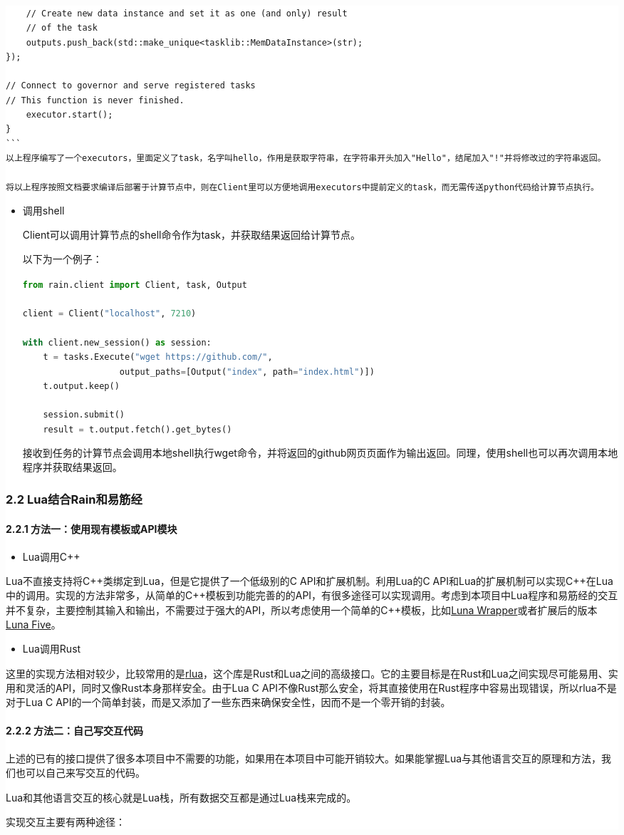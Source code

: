         // Create new data instance and set it as one (and only) result
        // of the task
        outputs.push_back(std::make_unique<tasklib::MemDataInstance>(str);
    });

    // Connect to governor and serve registered tasks
    // This function is never finished.
        executor.start();
    }
    ```
    以上程序编写了一个executors，里面定义了task，名字叫hello，作用是获取字符串，在字符串开头加入"Hello"，结尾加入"!"并将修改过的字符串返回。

    将以上程序按照文档要求编译后部署于计算节点中，则在Client里可以方便地调用executors中提前定义的task，而无需传送python代码给计算节点执行。

+ 调用shell 
  
  Client可以调用计算节点的shell命令作为task，并获取结果返回给计算节点。

  以下为一个例子：
    ```python
    from rain.client import Client, task, Output

    client = Client("localhost", 7210)

    with client.new_session() as session:
        t = tasks.Execute("wget https://github.com/",
                       output_paths=[Output("index", path="index.html")])
        t.output.keep()

        session.submit()
        result = t.output.fetch().get_bytes()
    ```
    接收到任务的计算节点会调用本地shell执行wget命令，并将返回的github网页页面作为输出返回。同理，使用shell也可以再次调用本地程序并获取结果返回。
    

### 2.2 Lua结合Rain和易筋经

#### 2.2.1 方法一：使用现有模板或API模块

- Lua调用C++

Lua不直接支持将C++类绑定到Lua，但是它提供了一个低级别的C API和扩展机制。利用Lua的C API和Lua的扩展机制可以实现C++在Lua中的调用。实现的方法非常多，从简单的C++模板到功能完善的的API，有很多途径可以实现调用。考虑到本项目中Lua程序和易筋经的交互并不复杂，主要控制其输入和输出，不需要过于强大的API，所以考虑使用一个简单的C++模板，比如[Luna Wrapper](http://lua-users.org/wiki/LunaWrapper)或者扩展后的版本[Luna Five](<http://lua-users.org/wiki/LunaFive>)。

- Lua调用Rust

这里的实现方法相对较少，比较常用的是[rlua](https://github.com/kyren/rlua)，这个库是Rust和Lua之间的高级接口。它的主要目标是在Rust和Lua之间实现尽可能易用、实用和灵活的API，同时又像Rust本身那样安全。由于Lua C API不像Rust那么安全，将其直接使用在Rust程序中容易出现错误，所以rlua不是对于Lua C API的一个简单封装，而是又添加了一些东西来确保安全性，因而不是一个零开销的封装。

#### 2.2.2 方法二：自己写交互代码

上述的已有的接口提供了很多本项目中不需要的功能，如果用在本项目中可能开销较大。如果能掌握Lua与其他语言交互的原理和方法，我们也可以自己来写交互的代码。

Lua和其他语言交互的核心就是Lua栈，所有数据交互都是通过Lua栈来完成的。

实现交互主要有两种途径：
